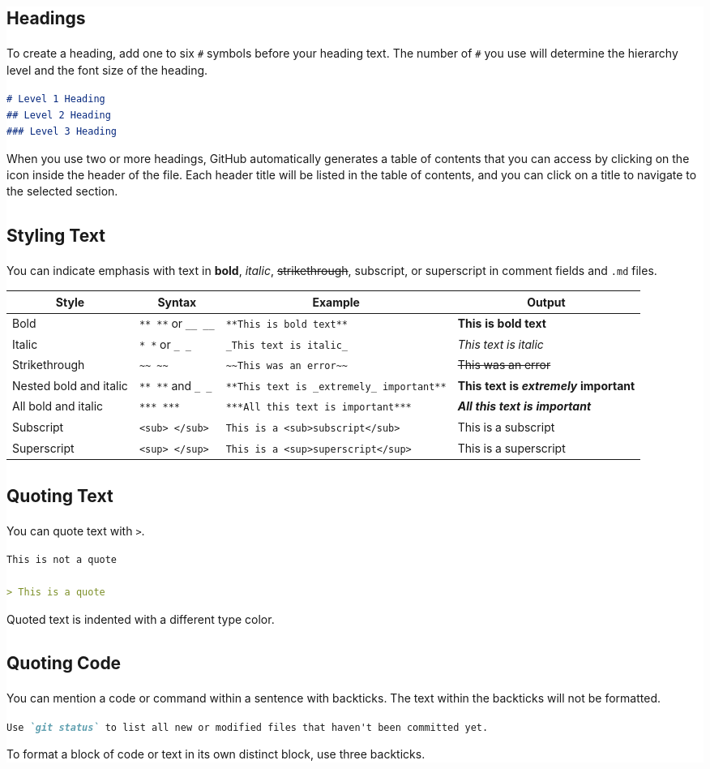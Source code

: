 ## Headings
To create a heading, add one to six `#` symbols before your heading text. The number of `#` you use will determine the hierarchy level and the font size of the heading.

```markdown
# Level 1 Heading
## Level 2 Heading
### Level 3 Heading
```

When you use two or more headings, GitHub automatically generates a table of contents that you can access by clicking on the icon inside the header of the file. Each header title will be listed in the table of contents, and you can click on a title to navigate to the selected section.

## Styling Text
You can indicate emphasis with text in **bold**, _italic_, ~~strikethrough~~, subscript, or superscript in comment fields and `.md` files.

| Style                    | Syntax               | Example                      | Output                           |
|--------------------------|----------------------|------------------------------|----------------------------------|
| Bold                     | `** **` or `__ __`   | `**This is bold text**`     | **This is bold text**            |
| Italic                   | `* *` or `_ _`       | `_This text is italic_`     | _This text is italic_            |
| Strikethrough            | `~~ ~~`              | `~~This was an error~~`     | ~~This was an error~~            |
| Nested bold and italic    | `** **` and `_ _`    | `**This text is _extremely_ important**` | **This text is _extremely_ important** |
| All bold and italic      | `*** ***`            | `***All this text is important***` | ***All this text is important*** |
| Subscript                | `<sub> </sub>`       | `This is a <sub>subscript</sub>` | This is a subscript             |
| Superscript              | `<sup> </sup>`       | `This is a <sup>superscript</sup>` | This is a superscript           |

## Quoting Text
You can quote text with `>`.

```markdown
This is not a quote

> This is a quote
```

Quoted text is indented with a different type color.

## Quoting Code
You can mention a code or command within a sentence with backticks. The text within the backticks will not be formatted.

```markdown
Use `git status` to list all new or modified files that haven't been committed yet.
```

To format a block of code or text in its own distinct block, use three backticks.
